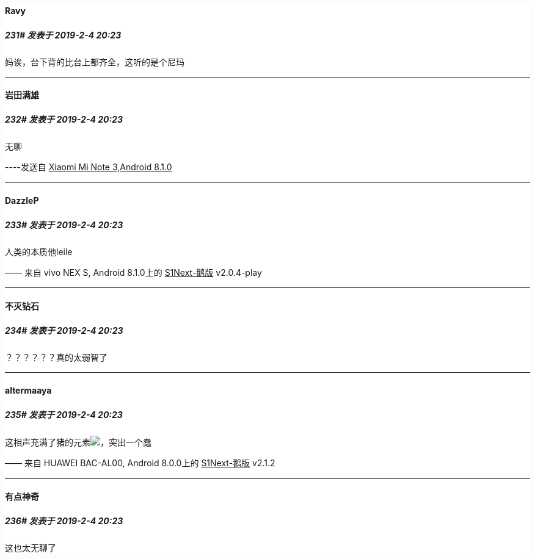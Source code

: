 ####  Ravy  
##### 231#       发表于 2019-2-4 20:23


妈诶，台下背的比台上都齐全，这听的是个尼玛


-----

####  岩田满雄  
##### 232#       发表于 2019-2-4 20:23


无聊


----发送自 [Xiaomi Mi Note 3,Android 8.1.0](http://stage1.5j4m.com/?1.32)


-----

####  DazzleP  
##### 233#       发表于 2019-2-4 20:23


人类的本质他leile

—— 来自 vivo NEX S, Android 8.1.0上的 [S1Next-鹅版](https://github.com/ykrank/S1-Next/releases) v2.0.4-play


-----

####  不灭钻石  
##### 234#       发表于 2019-2-4 20:23


？？？？？？真的太弱智了


-----

####  altermaaya  
##### 235#       发表于 2019-2-4 20:23


这相声充满了猪的元素<img src="https://static.saraba1st.com/image/smiley/face2017/037.png" referrerpolicy="no-referrer">，突出一个蠢

—— 来自 HUAWEI BAC-AL00, Android 8.0.0上的 [S1Next-鹅版](https://github.com/ykrank/S1-Next/releases) v2.1.2


-----

####  有点神奇  
##### 236#       发表于 2019-2-4 20:23


这也太无聊了
